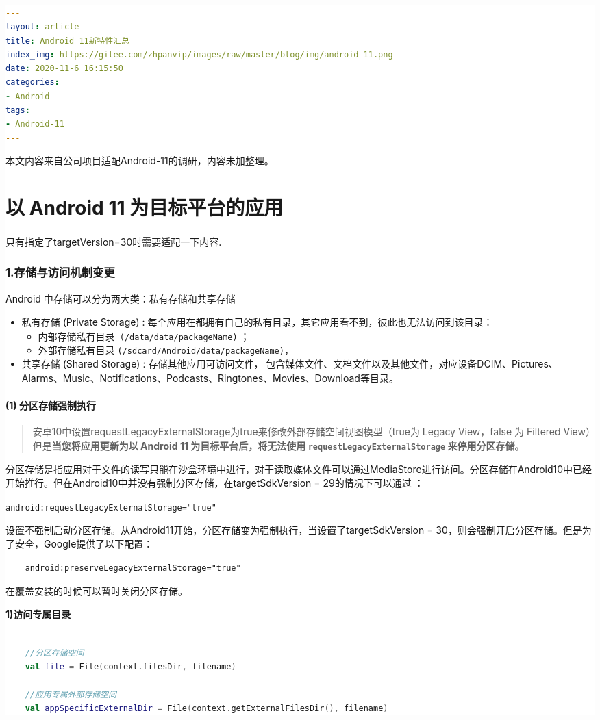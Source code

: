 ```yaml
---
layout: article
title: Android 11新特性汇总
index_img: https://gitee.com/zhpanvip/images/raw/master/blog/img/android-11.png
date: 2020-11-6 16:15:50
categories:
- Android
tags:
- Android-11
---
```


本文内容来自公司项目适配Android-11的调研，内容未加整理。

# 以 Android 11 为目标平台的应用

只有指定了targetVersion=30时需要适配一下内容.

### 1.存储与访问机制变更

Android 中存储可以分为两大类：私有存储和共享存储

- 私有存储 (Private Storage) : 每个应用在都拥有自己的私有目录，其它应用看不到，彼此也无法访问到该目录：
  - 内部存储私有目录` (/data/data/packageName)` ；
  - 外部存储私有目录 `(/sdcard/Android/data/packageName)`，
- 共享存储 (Shared Storage) : 存储其他应用可访问文件， 包含媒体文件、文档文件以及其他文件，对应设备DCIM、Pictures、Alarms、Music、Notifications、Podcasts、Ringtones、Movies、Download等目录。

#### (1) 分区存储强制执行

> 安卓10中设置requestLegacyExternalStorage为true来修改外部存储空间视图模型（true为 Legacy View，false 为 Filtered View）但是**当您将应用更新为以 Android 11 为目标平台后，将无法使用 `requestLegacyExternalStorage` 来停用分区存储。**

分区存储是指应用对于文件的读写只能在沙盒环境中进行，对于读取媒体文件可以通过MediaStore进行访问。分区存储在Android10中已经开始推行。但在Android10中并没有强制分区存储，在targetSdkVersion = 29的情况下可以通过 ：

```xml
android:requestLegacyExternalStorage="true"
```

设置不强制启动分区存储。从Android11开始，分区存储变为强制执行，当设置了targetSdkVersion = 30，则会强制开启分区存储。但是为了安全，Google提供了以下配置：

```xml
	android:preserveLegacyExternalStorage="true"
```

在覆盖安装的时候可以暂时关闭分区存储。

**1)访问专属目录**

```kotlin

	//分区存储空间
	val file = File(context.filesDir, filename)
	
	//应用专属外部存储空间
	val appSpecificExternalDir = File(context.getExternalFilesDir(), filename)

```

